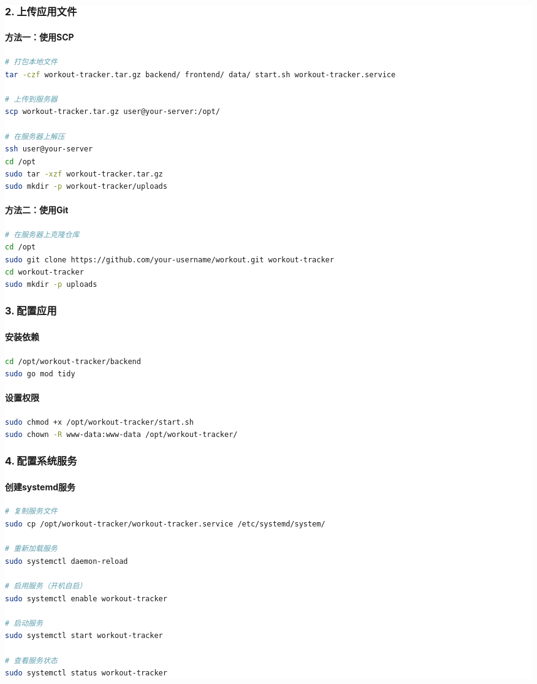 ### 2. 上传应用文件

#### 方法一：使用SCP
```bash
# 打包本地文件
tar -czf workout-tracker.tar.gz backend/ frontend/ data/ start.sh workout-tracker.service

# 上传到服务器
scp workout-tracker.tar.gz user@your-server:/opt/

# 在服务器上解压
ssh user@your-server
cd /opt
sudo tar -xzf workout-tracker.tar.gz
sudo mkdir -p workout-tracker/uploads
```

#### 方法二：使用Git
```bash
# 在服务器上克隆仓库
cd /opt
sudo git clone https://github.com/your-username/workout.git workout-tracker
cd workout-tracker
sudo mkdir -p uploads
```

### 3. 配置应用

#### 安装依赖
```bash
cd /opt/workout-tracker/backend
sudo go mod tidy
```

#### 设置权限
```bash
sudo chmod +x /opt/workout-tracker/start.sh
sudo chown -R www-data:www-data /opt/workout-tracker/
```

### 4. 配置系统服务

#### 创建systemd服务
```bash
# 复制服务文件
sudo cp /opt/workout-tracker/workout-tracker.service /etc/systemd/system/

# 重新加载服务
sudo systemctl daemon-reload

# 启用服务（开机自启）
sudo systemctl enable workout-tracker

# 启动服务
sudo systemctl start workout-tracker

# 查看服务状态
sudo systemctl status workout-tracker
```
